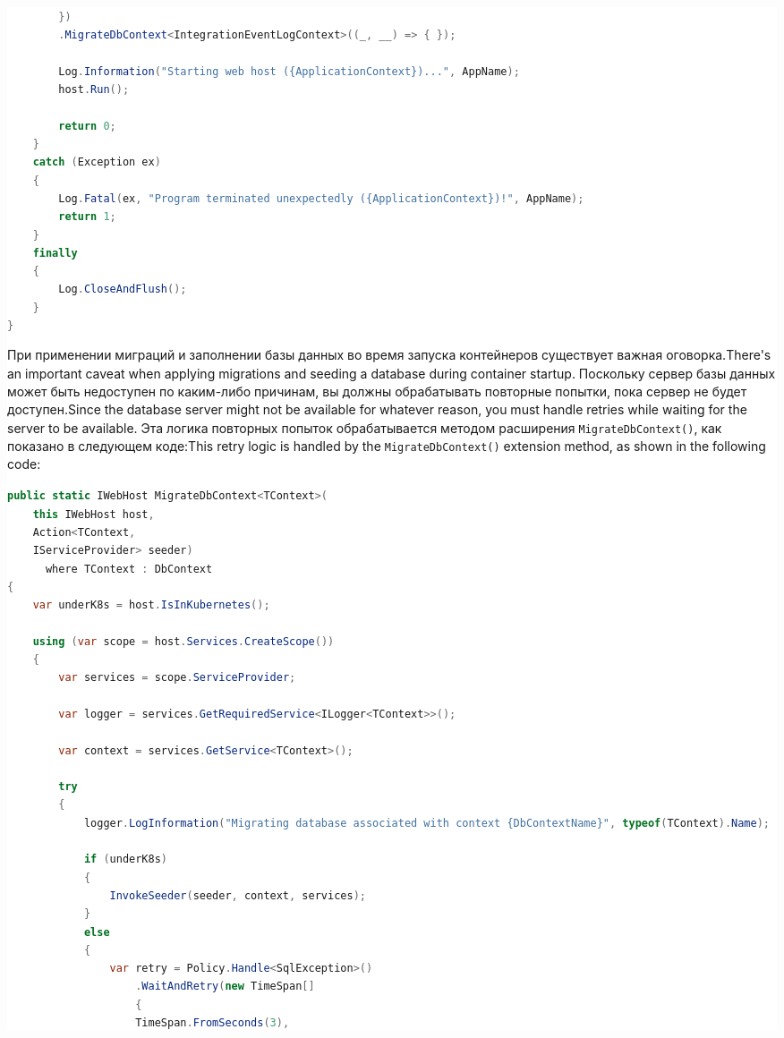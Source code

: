 ```csharp
        })
        .MigrateDbContext<IntegrationEventLogContext>((_, __) => { });

        Log.Information("Starting web host ({ApplicationContext})...", AppName);
        host.Run();

        return 0;
    }
    catch (Exception ex)
    {
        Log.Fatal(ex, "Program terminated unexpectedly ({ApplicationContext})!", AppName);
        return 1;
    }
    finally
    {
        Log.CloseAndFlush();
    }
}
```

<span data-ttu-id="7a12a-129">При применении миграций и заполнении базы данных во время запуска контейнеров существует важная оговорка.</span><span class="sxs-lookup"><span data-stu-id="7a12a-129">There's an important caveat when applying migrations and seeding a database during container startup.</span></span> <span data-ttu-id="7a12a-130">Поскольку сервер базы данных может быть недоступен по каким-либо причинам, вы должны обрабатывать повторные попытки, пока сервер не будет доступен.</span><span class="sxs-lookup"><span data-stu-id="7a12a-130">Since the database server might not be available for whatever reason, you must handle retries while waiting for the server to be available.</span></span> <span data-ttu-id="7a12a-131">Эта логика повторных попыток обрабатывается методом расширения `MigrateDbContext()`, как показано в следующем коде:</span><span class="sxs-lookup"><span data-stu-id="7a12a-131">This retry logic is handled by the `MigrateDbContext()` extension method, as shown in the following code:</span></span>

```csharp
public static IWebHost MigrateDbContext<TContext>(
    this IWebHost host,
    Action<TContext,
    IServiceProvider> seeder)
      where TContext : DbContext
{
    var underK8s = host.IsInKubernetes();

    using (var scope = host.Services.CreateScope())
    {
        var services = scope.ServiceProvider;

        var logger = services.GetRequiredService<ILogger<TContext>>();

        var context = services.GetService<TContext>();

        try
        {
            logger.LogInformation("Migrating database associated with context {DbContextName}", typeof(TContext).Name);

            if (underK8s)
            {
                InvokeSeeder(seeder, context, services);
            }
            else
            {
                var retry = Policy.Handle<SqlException>()
                    .WaitAndRetry(new TimeSpan[]
                    {
                    TimeSpan.FromSeconds(3),
```